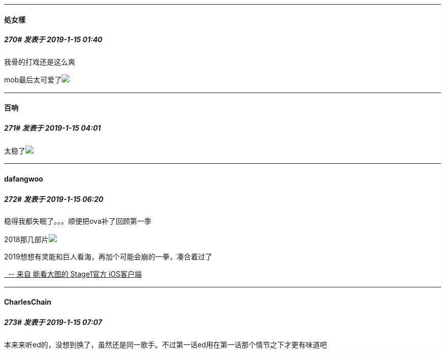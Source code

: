 
-----

####  処女樣  
##### 270#       发表于 2019-1-15 01:40




我骨的打戏还是这么爽

mob最后太可爱了<img src="https://static.saraba1st.com/image/smiley/face2017/077.png" referrerpolicy="no-referrer">







-----

####  百响  
##### 271#       发表于 2019-1-15 04:01




太稳了<img src="https://static.saraba1st.com/image/smiley/face2017/066.png" referrerpolicy="no-referrer">







-----

####  dafangwoo  
##### 272#       发表于 2019-1-15 06:20




稳得我都失眠了。。。顺便把ova补了回顾第一季

2018那几部片<img src="https://static.saraba1st.com/image/smiley/face2017/163.png" referrerpolicy="no-referrer">

2019想想有灵能和巨人看海，再加个可能会崩的一拳，凑合着过了

[  -- 来自 能看大图的 Stage1官方 iOS客户端](https://itunes.apple.com/fi/app/saraba1st/id1221237470?mt=8)







-----

####  CharlesChain  
##### 273#       发表于 2019-1-15 07:07




本来来听ed的，没想到换了，虽然还是同一歌手。不过第一话ed用在第一话那个情节之下才更有味道吧
